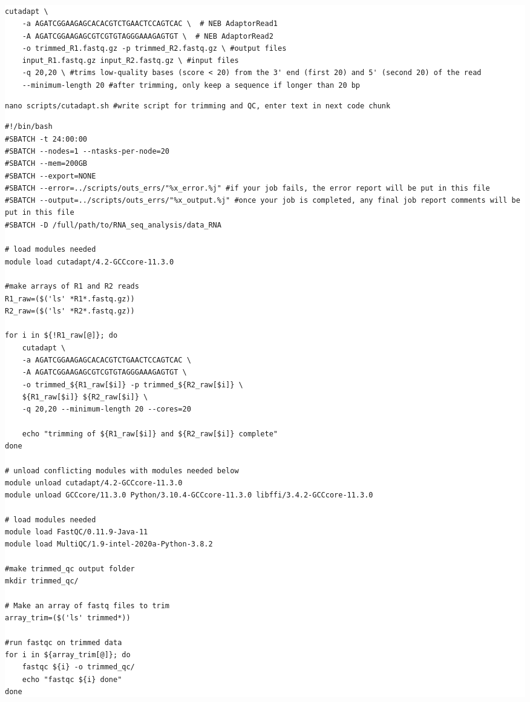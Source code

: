 ```
cutadapt \
    -a AGATCGGAAGAGCACACGTCTGAACTCCAGTCAC \  # NEB AdaptorRead1 
    -A AGATCGGAAGAGCGTCGTGTAGGGAAAGAGTGT \  # NEB AdaptorRead2
    -o trimmed_R1.fastq.gz -p trimmed_R2.fastq.gz \ #output files
    input_R1.fastq.gz input_R2.fastq.gz \ #input files
    -q 20,20 \ #trims low-quality bases (score < 20) from the 3' end (first 20) and 5' (second 20) of the read
    --minimum-length 20 #after trimming, only keep a sequence if longer than 20 bp
```

```
nano scripts/cutadapt.sh #write script for trimming and QC, enter text in next code chunk
```

```
#!/bin/bash
#SBATCH -t 24:00:00
#SBATCH --nodes=1 --ntasks-per-node=20
#SBATCH --mem=200GB
#SBATCH --export=NONE
#SBATCH --error=../scripts/outs_errs/"%x_error.%j" #if your job fails, the error report will be put in this file
#SBATCH --output=../scripts/outs_errs/"%x_output.%j" #once your job is completed, any final job report comments will be put in this file
#SBATCH -D /full/path/to/RNA_seq_analysis/data_RNA

# load modules needed
module load cutadapt/4.2-GCCcore-11.3.0

#make arrays of R1 and R2 reads
R1_raw=($('ls' *R1*.fastq.gz))
R2_raw=($('ls' *R2*.fastq.gz))

for i in ${!R1_raw[@]}; do
    cutadapt \
    -a AGATCGGAAGAGCACACGTCTGAACTCCAGTCAC \
    -A AGATCGGAAGAGCGTCGTGTAGGGAAAGAGTGT \
    -o trimmed_${R1_raw[$i]} -p trimmed_${R2_raw[$i]} \
    ${R1_raw[$i]} ${R2_raw[$i]} \
    -q 20,20 --minimum-length 20 --cores=20

    echo "trimming of ${R1_raw[$i]} and ${R2_raw[$i]} complete"
done

# unload conflicting modules with modules needed below
module unload cutadapt/4.2-GCCcore-11.3.0
module unload GCCcore/11.3.0 Python/3.10.4-GCCcore-11.3.0 libffi/3.4.2-GCCcore-11.3.0

# load modules needed
module load FastQC/0.11.9-Java-11
module load MultiQC/1.9-intel-2020a-Python-3.8.2

#make trimmed_qc output folder
mkdir trimmed_qc/

# Make an array of fastq files to trim
array_trim=($('ls' trimmed*)) 

#run fastqc on trimmed data
for i in ${array_trim[@]}; do
    fastqc ${i} -o trimmed_qc/
    echo "fastqc ${i} done"
done

```